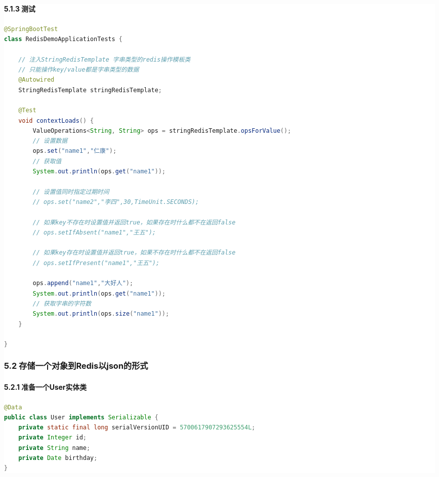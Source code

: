 

#### 5.1.3 测试

```  java
@SpringBootTest
class RedisDemoApplicationTests {
    
    // 注入StringRedisTemplate 字串类型的redis操作模板类
    // 只能操作key/value都是字串类型的数据
    @Autowired
    StringRedisTemplate stringRedisTemplate;

    @Test
    void contextLoads() {
        ValueOperations<String, String> ops = stringRedisTemplate.opsForValue();
        // 设置数据
        ops.set("name1","仁康");
        // 获取值
        System.out.println(ops.get("name1"));

        // 设置值同时指定过期时间
        // ops.set("name2","李四",30,TimeUnit.SECONDS);

        // 如果key不存在时设置值并返回true，如果存在时什么都不在返回false
        // ops.setIfAbsent("name1","王五");

        // 如果key存在时设置值并返回true，如果不存在时什么都不在返回false
        // ops.setIfPresent("name1","王五");

        ops.append("name1","大好人");
        System.out.println(ops.get("name1"));
        // 获取字串的字符数
        System.out.println(ops.size("name1"));
    }

}
```



### 5.2 存储一个对象到Redis以json的形式

#### 5.2.1 准备一个User实体类

```  java
@Data
public class User implements Serializable {
    private static final long serialVersionUID = 5700617907293625554L;
    private Integer id;
    private String name;
    private Date birthday;
}
```
